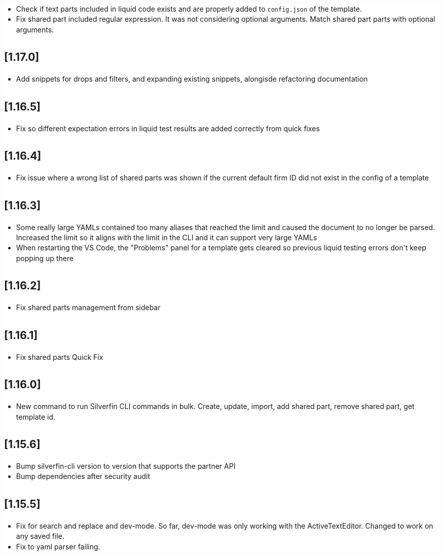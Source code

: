 - Check if text parts included in liquid code exists and are properly added to `config.json` of the template.
- Fix shared part included regular expression. It was not considering optional arguments. Match shared part parts with optional arguments.

## [1.17.0]

- Add snippets for drops and filters, and expanding existing snippets, alongisde refactoring documentation

## [1.16.5]

- Fix so different expectation errors in liquid test results are added correctly from quick fixes
   
## [1.16.4]

- Fix issue where a wrong list of shared parts was shown if the current default firm ID did not exist in the config of a template

## [1.16.3]

- Some really large YAMLs contained too many aliases that reached the limit and caused the document to no longer be parsed. Increased the limit so it aligns with the limit in the CLI and it can support very large YAMLs
- When restarting the VS Code, the "Problems" panel for a template gets cleared so previous liquid testing errors don't keep popping up there

## [1.16.2]

- Fix shared parts management from sidebar

## [1.16.1]

- Fix shared parts Quick Fix
 
## [1.16.0]

- New command to run Silverfin CLI commands in bulk. Create, update, import, add shared part, remove shared part, get template id.

## [1.15.6]

- Bump silverfin-cli version to version that supports the partner API
- Bump dependencies after security audit

## [1.15.5]

- Fix for search and replace and dev-mode. So far, dev-mode was only working with the ActiveTextEditor. Changed to work on any saved file.
- Fix to yaml parser failing.
